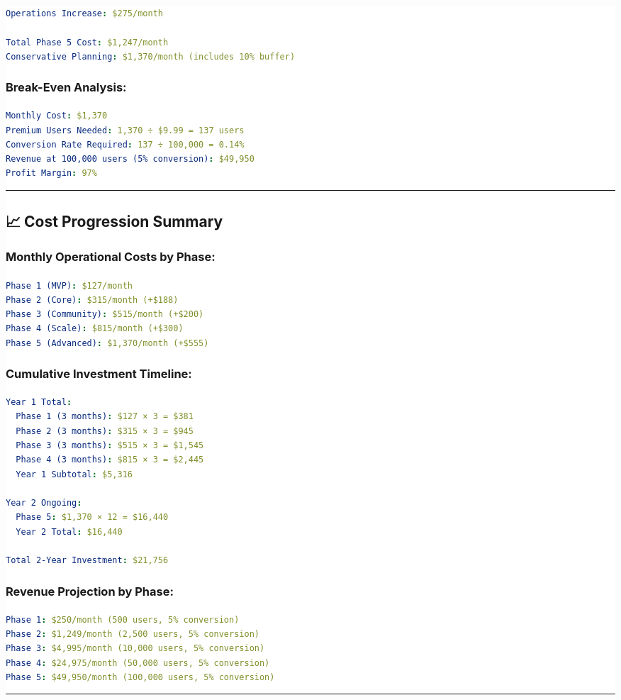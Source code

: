 ```yaml
Operations Increase: $275/month

Total Phase 5 Cost: $1,247/month
Conservative Planning: $1,370/month (includes 10% buffer)
```

### **Break-Even Analysis:**

```yaml
Monthly Cost: $1,370
Premium Users Needed: 1,370 ÷ $9.99 = 137 users
Conversion Rate Required: 137 ÷ 100,000 = 0.14%
Revenue at 100,000 users (5% conversion): $49,950
Profit Margin: 97%
```

---

## 📈 Cost Progression Summary

### **Monthly Operational Costs by Phase:**

```yaml
Phase 1 (MVP): $127/month
Phase 2 (Core): $315/month (+$188)
Phase 3 (Community): $515/month (+$200)
Phase 4 (Scale): $815/month (+$300)
Phase 5 (Advanced): $1,370/month (+$555)
```

### **Cumulative Investment Timeline:**

```yaml
Year 1 Total:
  Phase 1 (3 months): $127 × 3 = $381
  Phase 2 (3 months): $315 × 3 = $945
  Phase 3 (3 months): $515 × 3 = $1,545
  Phase 4 (3 months): $815 × 3 = $2,445
  Year 1 Subtotal: $5,316

Year 2 Ongoing:
  Phase 5: $1,370 × 12 = $16,440
  Year 2 Total: $16,440

Total 2-Year Investment: $21,756
```

### **Revenue Projection by Phase:**

```yaml
Phase 1: $250/month (500 users, 5% conversion)
Phase 2: $1,249/month (2,500 users, 5% conversion)
Phase 3: $4,995/month (10,000 users, 5% conversion)
Phase 4: $24,975/month (50,000 users, 5% conversion)
Phase 5: $49,950/month (100,000 users, 5% conversion)
```

---